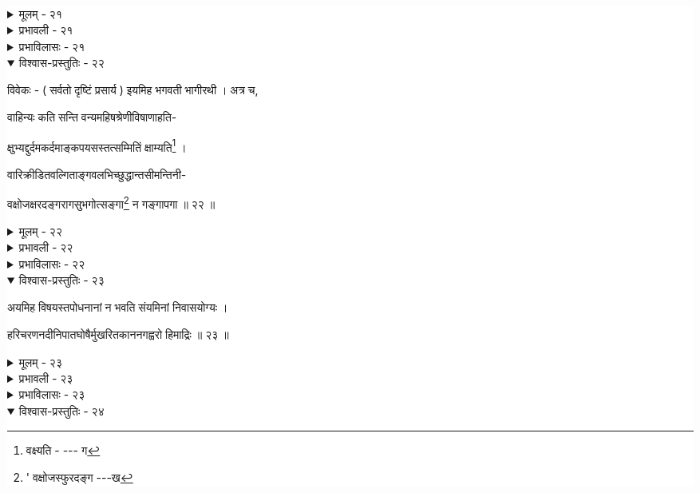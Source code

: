 <details><summary>मूलम् - २१</summary></details>


<details><summary>प्रभावली - २१</summary></details>


<details><summary>प्रभाविलासः - २१</summary></details>

<details open><summary>विश्वास-प्रस्तुतिः - २२</summary>

विवेकः - ( सर्वतो दृष्टिं प्रसार्य ) इयमिह भगवती भागीरथी । अत्र च,

वाहिन्यः कति सन्ति वन्यमहिषश्रेणीविषाणाहति-

क्षुभ्यद्दुर्दमकर्दमाङ्कपयसस्तत्सम्मितिं क्षाम्यति[^39] । 

[^39]:
    वक्ष्यति - --- ग 

वारिक्रीडितवल्गिताङ्गवलभिच्छुद्धान्तसीमन्तिनी-

वक्षोजक्षरदङ्गरागसुभगोत्सङ्गा[^40] न गङ्गापगा ॥ २२ ॥

[^40]:
    ' वक्षोजस्फुरदङ्ग ---ख 
</details>

<details><summary>मूलम् - २२</summary></details>


<details><summary>प्रभावली - २२</summary></details>


<details><summary>प्रभाविलासः - २२</summary></details>

<details open><summary>विश्वास-प्रस्तुतिः - २३</summary>

अयमिह विषयस्तपोधनानां न भवति संयमिनां निवासयोग्यः । 

हरिचरणनदीनिपातघोषैर्मुखरितकाननगह्वरो हिमाद्रिः ॥ २३ ॥
</details>

<details><summary>मूलम् - २३</summary></details>


<details><summary>प्रभावली - २३</summary></details>


<details><summary>प्रभाविलासः - २३</summary></details>

<details open><summary>विश्वास-प्रस्तुतिः - २४</summary>

